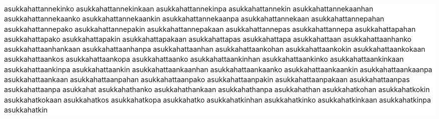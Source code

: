 asukkahattannekinko
asukkahattannekinkaan
asukkahattannekinpa
asukkahattannekin
asukkahattannekaanhan
asukkahattannekaanko
asukkahattannekaankin
asukkahattannekaanpa
asukkahattannekaan
asukkahattannepahan
asukkahattannepako
asukkahattannepakin
asukkahattannepakaan
asukkahattannepas
asukkahattannepa
asukkahattapahan
asukkahattapako
asukkahattapakin
asukkahattapakaan
asukkahattapas
asukkahattapa
asukkahattaan
asukkahattaanhanko
asukkahattaanhankaan
asukkahattaanhanpa
asukkahattaanhan
asukkahattaankohan
asukkahattaankokin
asukkahattaankokaan
asukkahattaankos
asukkahattaankopa
asukkahattaanko
asukkahattaankinhan
asukkahattaankinko
asukkahattaankinkaan
asukkahattaankinpa
asukkahattaankin
asukkahattaankaanhan
asukkahattaankaanko
asukkahattaankaankin
asukkahattaankaanpa
asukkahattaankaan
asukkahattaanpahan
asukkahattaanpako
asukkahattaanpakin
asukkahattaanpakaan
asukkahattaanpas
asukkahattaanpa
asukkahat
asukkahathanko
asukkahathankaan
asukkahathanpa
asukkahathan
asukkahatkohan
asukkahatkokin
asukkahatkokaan
asukkahatkos
asukkahatkopa
asukkahatko
asukkahatkinhan
asukkahatkinko
asukkahatkinkaan
asukkahatkinpa
asukkahatkin